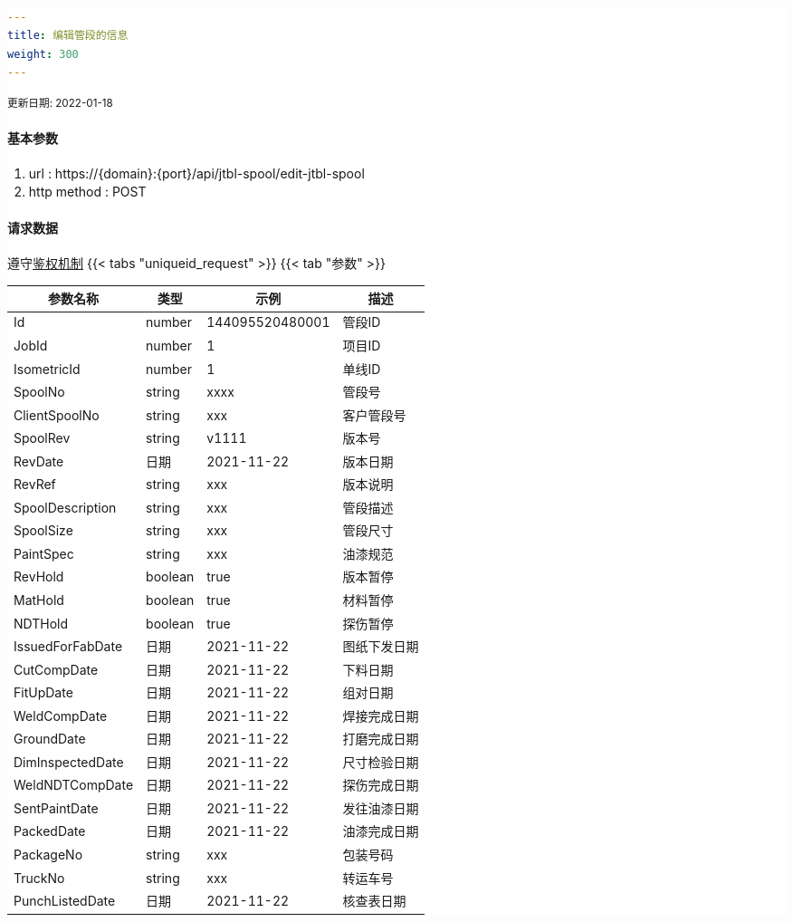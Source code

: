 ```yaml
---
title: 编辑管段的信息
weight: 300
---
```


<small>更新日期: 2022-01-18</small>

#### 基本参数
1. url : https://{domain}:{port}/api/jtbl-spool/edit-jtbl-spool
2. http method : POST

#### 请求数据
遵守[鉴权机制](/auth/)
{{< tabs "uniqueid_request" >}}
{{< tab "参数" >}} 

|  参数名称   |  类型 |  示例 |  描述 |
|  ----  | ----  | ----  | ----  |
|  Id  | number  | 144095520480001  | 管段ID |
|  JobId  | number  | 1  | 项目ID |
|  IsometricId  | number  | 1  | 单线ID |
|  SpoolNo  | string  | xxxx  | 管段号 |
|  ClientSpoolNo  | string  | xxx  | 客户管段号 |
|  SpoolRev  | string  | v1111  | 版本号 |
|  RevDate  | 日期  | 2021-11-22  | 版本日期 |
|  RevRef  | string  | xxx  | 版本说明 |
|  SpoolDescription  | string  | xxx  | 管段描述 |
|  SpoolSize  | string  | xxx  | 管段尺寸 |
|  PaintSpec  | string  | xxx  | 油漆规范 |
|  RevHold  | boolean  | true  | 版本暂停 |
|  MatHold  | boolean  | true  | 材料暂停 |
|  NDTHold  | boolean  | true  | 探伤暂停 |
|  IssuedForFabDate  | 日期  | 2021-11-22  | 图纸下发日期 |
|  CutCompDate  | 日期  | 2021-11-22  | 下料日期 |
|  FitUpDate  | 日期  | 2021-11-22  | 组对日期 |
|  WeldCompDate  | 日期  | 2021-11-22  | 焊接完成日期 |
|  GroundDate  | 日期  | 2021-11-22  | 打磨完成日期 |
|  DimInspectedDate  | 日期  | 2021-11-22  | 尺寸检验日期 |
|  WeldNDTCompDate  | 日期  | 2021-11-22  | 探伤完成日期 |
|  SentPaintDate  | 日期  | 2021-11-22  | 发往油漆日期 |
|  PackedDate  | 日期  | 2021-11-22  | 油漆完成日期 |
|  PackageNo  | string  | xxx  | 包装号码 |
|  TruckNo  | string  | xxx  | 转运车号 |
|  PunchListedDate  | 日期  | 2021-11-22  | 核查表日期 |